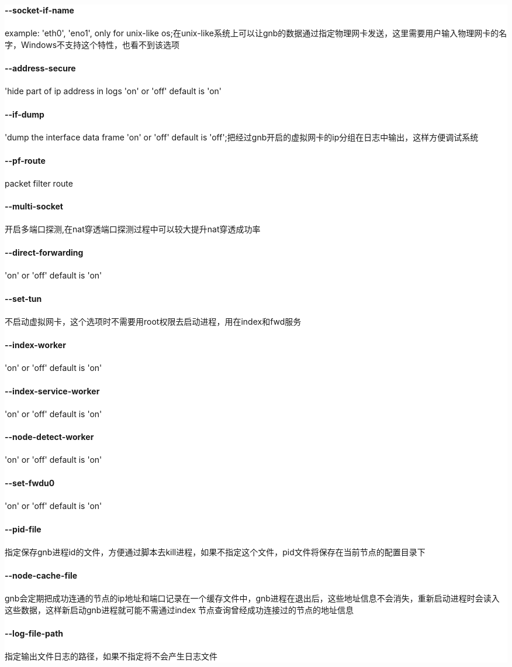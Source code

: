
#### --socket-if-name
example: 'eth0', 'eno1', only for unix-like os;在unix-like系统上可以让gnb的数据通过指定物理网卡发送，这里需要用户输入物理网卡的名字，Windows不支持这个特性，也看不到该选项


#### --address-secure
'hide part of ip address in logs 'on' or 'off' default is 'on'


#### --if-dump
'dump the interface data frame 'on' or 'off' default is 'off';把经过gnb开启的虚拟网卡的ip分组在日志中输出，这样方便调试系统


#### --pf-route
packet filter route


#### --multi-socket
开启多端口探测,在nat穿透端口探测过程中可以较大提升nat穿透成功率


#### --direct-forwarding
'on' or 'off' default is 'on'


#### --set-tun
不启动虚拟网卡，这个选项时不需要用root权限去启动进程，用在index和fwd服务


#### --index-worker
'on' or 'off' default is 'on'


#### --index-service-worker
'on' or 'off' default is 'on'


#### --node-detect-worker
'on' or 'off' default is 'on'


#### --set-fwdu0
'on' or 'off' default is 'on'


#### --pid-file
指定保存gnb进程id的文件，方便通过脚本去kill进程，如果不指定这个文件，pid文件将保存在当前节点的配置目录下


#### --node-cache-file
gnb会定期把成功连通的节点的ip地址和端口记录在一个缓存文件中，gnb进程在退出后，这些地址信息不会消失，重新启动进程时会读入这些数据，这样新启动gnb进程就可能不需通过index 节点查询曾经成功连接过的节点的地址信息


#### --log-file-path
指定输出文件日志的路径，如果不指定将不会产生日志文件
